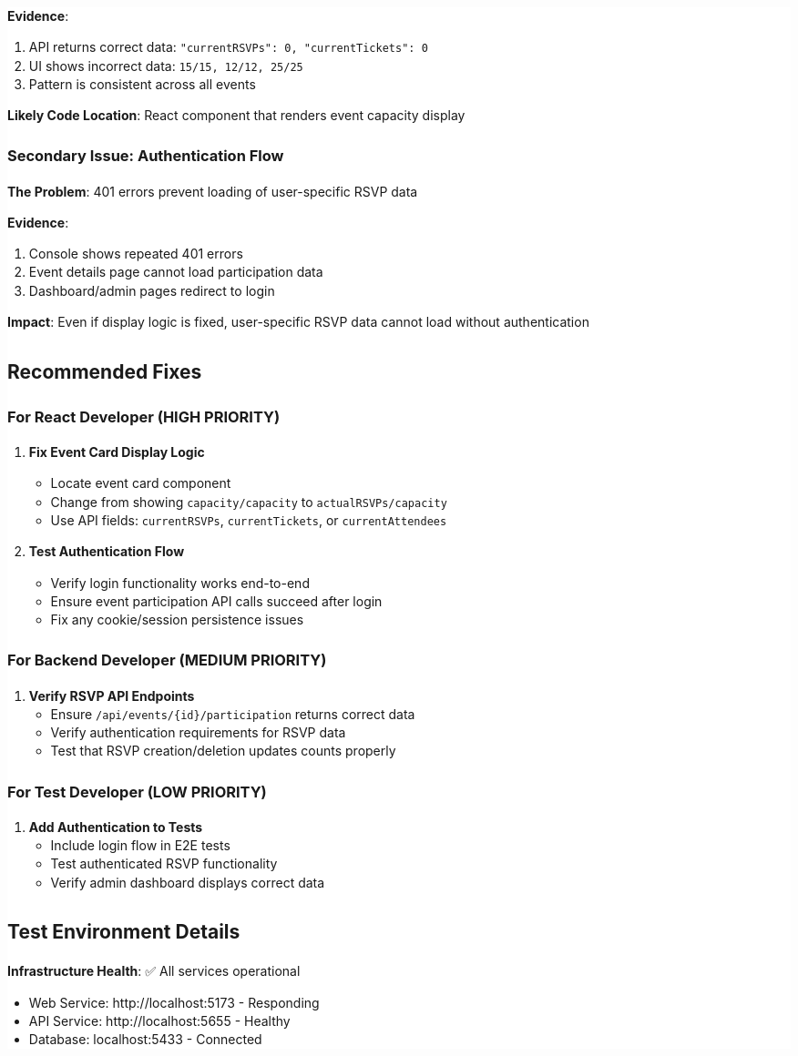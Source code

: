 **Evidence**:
1. API returns correct data: `"currentRSVPs": 0, "currentTickets": 0`
2. UI shows incorrect data: `15/15, 12/12, 25/25`
3. Pattern is consistent across all events

**Likely Code Location**: React component that renders event capacity display

### Secondary Issue: Authentication Flow

**The Problem**: 401 errors prevent loading of user-specific RSVP data

**Evidence**:
1. Console shows repeated 401 errors
2. Event details page cannot load participation data
3. Dashboard/admin pages redirect to login

**Impact**: Even if display logic is fixed, user-specific RSVP data cannot load without authentication

## Recommended Fixes

### For React Developer (HIGH PRIORITY)

1. **Fix Event Card Display Logic**
   - Locate event card component
   - Change from showing `capacity/capacity` to `actualRSVPs/capacity`
   - Use API fields: `currentRSVPs`, `currentTickets`, or `currentAttendees`

2. **Test Authentication Flow**
   - Verify login functionality works end-to-end
   - Ensure event participation API calls succeed after login
   - Fix any cookie/session persistence issues

### For Backend Developer (MEDIUM PRIORITY)

1. **Verify RSVP API Endpoints**
   - Ensure `/api/events/{id}/participation` returns correct data
   - Verify authentication requirements for RSVP data
   - Test that RSVP creation/deletion updates counts properly

### For Test Developer (LOW PRIORITY)

1. **Add Authentication to Tests**
   - Include login flow in E2E tests
   - Test authenticated RSVP functionality
   - Verify admin dashboard displays correct data

## Test Environment Details

**Infrastructure Health**: ✅ All services operational
- Web Service: http://localhost:5173 - Responding
- API Service: http://localhost:5655 - Healthy
- Database: localhost:5433 - Connected
